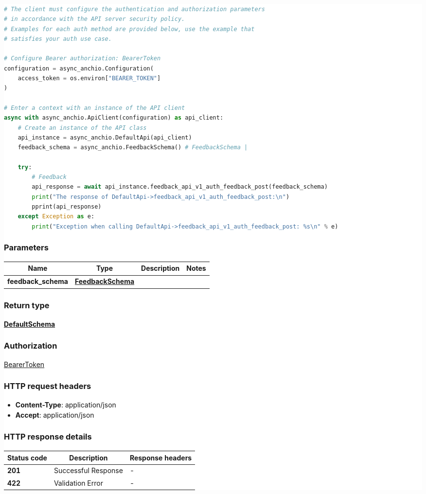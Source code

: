 ```python
# The client must configure the authentication and authorization parameters
# in accordance with the API server security policy.
# Examples for each auth method are provided below, use the example that
# satisfies your auth use case.

# Configure Bearer authorization: BearerToken
configuration = async_anchio.Configuration(
    access_token = os.environ["BEARER_TOKEN"]
)

# Enter a context with an instance of the API client
async with async_anchio.ApiClient(configuration) as api_client:
    # Create an instance of the API class
    api_instance = async_anchio.DefaultApi(api_client)
    feedback_schema = async_anchio.FeedbackSchema() # FeedbackSchema | 

    try:
        # Feedback
        api_response = await api_instance.feedback_api_v1_auth_feedback_post(feedback_schema)
        print("The response of DefaultApi->feedback_api_v1_auth_feedback_post:\n")
        pprint(api_response)
    except Exception as e:
        print("Exception when calling DefaultApi->feedback_api_v1_auth_feedback_post: %s\n" % e)
```



### Parameters


Name | Type | Description  | Notes
------------- | ------------- | ------------- | -------------
 **feedback_schema** | [**FeedbackSchema**](FeedbackSchema.md)|  | 

### Return type

[**DefaultSchema**](DefaultSchema.md)

### Authorization

[BearerToken](../README.md#BearerToken)

### HTTP request headers

 - **Content-Type**: application/json
 - **Accept**: application/json

### HTTP response details

| Status code | Description | Response headers |
|-------------|-------------|------------------|
**201** | Successful Response |  -  |
**422** | Validation Error |  -  |
